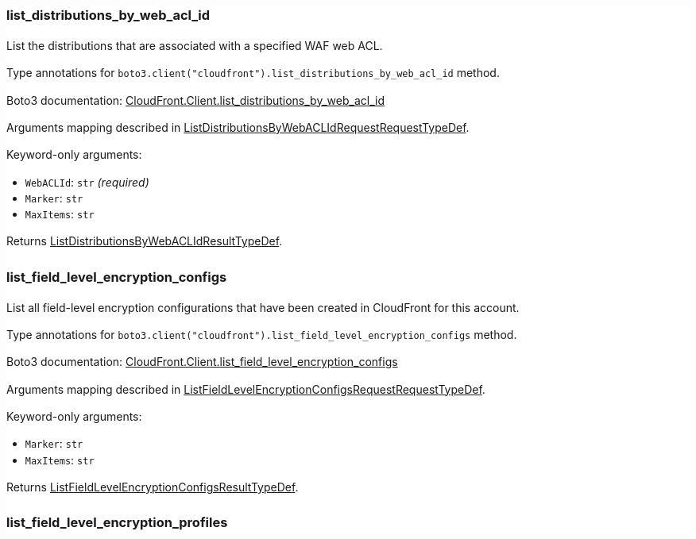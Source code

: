 <a id="list_distributions_by_web_acl_id"></a>

### list_distributions_by_web_acl_id

List the distributions that are associated with a specified WAF web ACL.

Type annotations for
`boto3.client("cloudfront").list_distributions_by_web_acl_id` method.

Boto3 documentation:
[CloudFront.Client.list_distributions_by_web_acl_id](https://boto3.amazonaws.com/v1/documentation/api/latest/reference/services/cloudfront.html#CloudFront.Client.list_distributions_by_web_acl_id)

Arguments mapping described in
[ListDistributionsByWebACLIdRequestRequestTypeDef](./type_defs.md#listdistributionsbywebaclidrequestrequesttypedef).

Keyword-only arguments:

- `WebACLId`: `str` *(required)*
- `Marker`: `str`
- `MaxItems`: `str`

Returns
[ListDistributionsByWebACLIdResultTypeDef](./type_defs.md#listdistributionsbywebaclidresulttypedef).

<a id="list_field_level_encryption_configs"></a>

### list_field_level_encryption_configs

List all field-level encryption configurations that have been created in
CloudFront for this account.

Type annotations for
`boto3.client("cloudfront").list_field_level_encryption_configs` method.

Boto3 documentation:
[CloudFront.Client.list_field_level_encryption_configs](https://boto3.amazonaws.com/v1/documentation/api/latest/reference/services/cloudfront.html#CloudFront.Client.list_field_level_encryption_configs)

Arguments mapping described in
[ListFieldLevelEncryptionConfigsRequestRequestTypeDef](./type_defs.md#listfieldlevelencryptionconfigsrequestrequesttypedef).

Keyword-only arguments:

- `Marker`: `str`
- `MaxItems`: `str`

Returns
[ListFieldLevelEncryptionConfigsResultTypeDef](./type_defs.md#listfieldlevelencryptionconfigsresulttypedef).

<a id="list_field_level_encryption_profiles"></a>

### list_field_level_encryption_profiles
